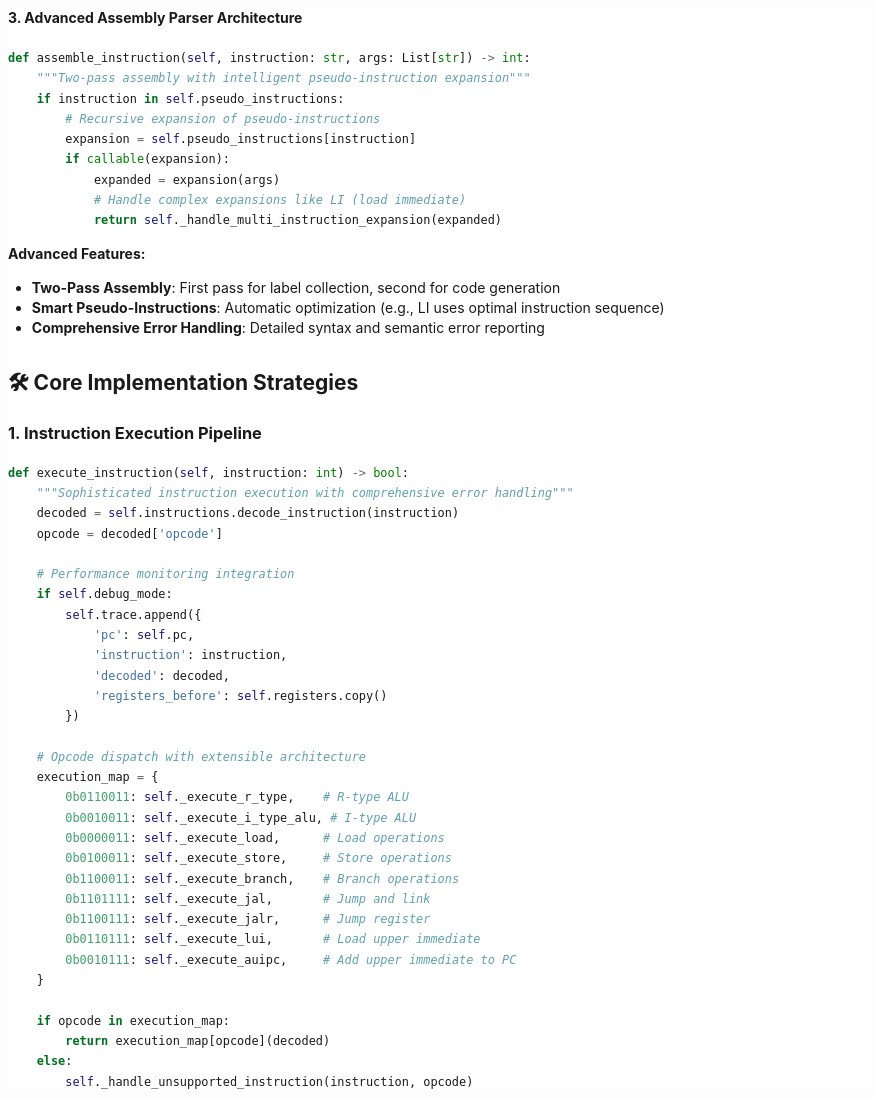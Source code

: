 #### 3. **Advanced Assembly Parser Architecture**
```python
def assemble_instruction(self, instruction: str, args: List[str]) -> int:
    """Two-pass assembly with intelligent pseudo-instruction expansion"""
    if instruction in self.pseudo_instructions:
        # Recursive expansion of pseudo-instructions
        expansion = self.pseudo_instructions[instruction]
        if callable(expansion):
            expanded = expansion(args)
            # Handle complex expansions like LI (load immediate)
            return self._handle_multi_instruction_expansion(expanded)
```
**Advanced Features:**
- **Two-Pass Assembly**: First pass for label collection, second for code generation
- **Smart Pseudo-Instructions**: Automatic optimization (e.g., LI uses optimal instruction sequence)
- **Comprehensive Error Handling**: Detailed syntax and semantic error reporting

## 🛠️ Core Implementation Strategies

### **1. Instruction Execution Pipeline**
```python
def execute_instruction(self, instruction: int) -> bool:
    """Sophisticated instruction execution with comprehensive error handling"""
    decoded = self.instructions.decode_instruction(instruction)
    opcode = decoded['opcode']
    
    # Performance monitoring integration
    if self.debug_mode:
        self.trace.append({
            'pc': self.pc,
            'instruction': instruction,
            'decoded': decoded,
            'registers_before': self.registers.copy()
        })
    
    # Opcode dispatch with extensible architecture
    execution_map = {
        0b0110011: self._execute_r_type,    # R-type ALU
        0b0010011: self._execute_i_type_alu, # I-type ALU  
        0b0000011: self._execute_load,      # Load operations
        0b0100011: self._execute_store,     # Store operations
        0b1100011: self._execute_branch,    # Branch operations
        0b1101111: self._execute_jal,       # Jump and link
        0b1100111: self._execute_jalr,      # Jump register
        0b0110111: self._execute_lui,       # Load upper immediate
        0b0010111: self._execute_auipc,     # Add upper immediate to PC
    }
    
    if opcode in execution_map:
        return execution_map[opcode](decoded)
    else:
        self._handle_unsupported_instruction(instruction, opcode)
```
